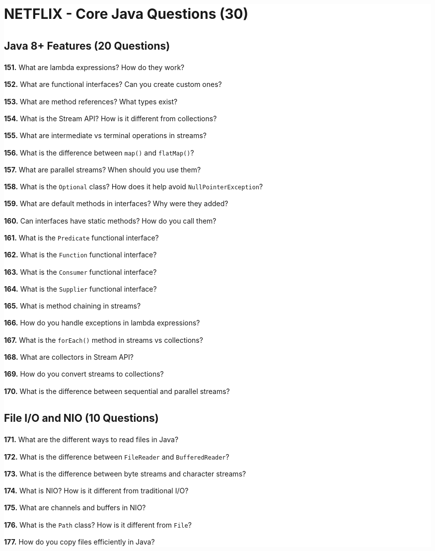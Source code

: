 
# **NETFLIX - Core Java Questions (30)**

## **Java 8+ Features (20 Questions)**

**151.** What are lambda expressions? How do they work?

**152.** What are functional interfaces? Can you create custom ones?

**153.** What are method references? What types exist?

**154.** What is the Stream API? How is it different from collections?

**155.** What are intermediate vs terminal operations in streams?

**156.** What is the difference between `map()` and `flatMap()`?

**157.** What are parallel streams? When should you use them?

**158.** What is the `Optional` class? How does it help avoid `NullPointerException`?

**159.** What are default methods in interfaces? Why were they added?

**160.** Can interfaces have static methods? How do you call them?

**161.** What is the `Predicate` functional interface?

**162.** What is the `Function` functional interface?

**163.** What is the `Consumer` functional interface?

**164.** What is the `Supplier` functional interface?

**165.** What is method chaining in streams?

**166.** How do you handle exceptions in lambda expressions?

**167.** What is the `forEach()` method in streams vs collections?

**168.** What are collectors in Stream API?

**169.** How do you convert streams to collections?

**170.** What is the difference between sequential and parallel streams?

## **File I/O and NIO (10 Questions)**

**171.** What are the different ways to read files in Java?

**172.** What is the difference between `FileReader` and `BufferedReader`?

**173.** What is the difference between byte streams and character streams?

**174.** What is NIO? How is it different from traditional I/O?

**175.** What are channels and buffers in NIO?

**176.** What is the `Path` class? How is it different from `File`?

**177.** How do you copy files efficiently in Java?
